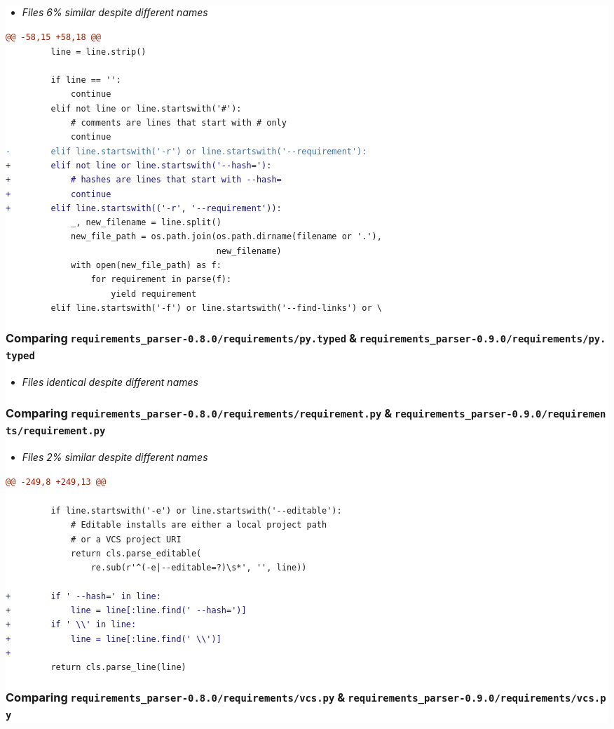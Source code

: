  * *Files 6% similar despite different names*

```diff
@@ -58,15 +58,18 @@
         line = line.strip()
 
         if line == '':
             continue
         elif not line or line.startswith('#'):
             # comments are lines that start with # only
             continue
-        elif line.startswith('-r') or line.startswith('--requirement'):
+        elif not line or line.startswith('--hash='):
+            # hashes are lines that start with --hash=
+            continue
+        elif line.startswith(('-r', '--requirement')):
             _, new_filename = line.split()
             new_file_path = os.path.join(os.path.dirname(filename or '.'),
                                          new_filename)
             with open(new_file_path) as f:
                 for requirement in parse(f):
                     yield requirement
         elif line.startswith('-f') or line.startswith('--find-links') or \
```

### Comparing `requirements_parser-0.8.0/requirements/py.typed` & `requirements_parser-0.9.0/requirements/py.typed`

 * *Files identical despite different names*

### Comparing `requirements_parser-0.8.0/requirements/requirement.py` & `requirements_parser-0.9.0/requirements/requirement.py`

 * *Files 2% similar despite different names*

```diff
@@ -249,8 +249,13 @@
 
         if line.startswith('-e') or line.startswith('--editable'):
             # Editable installs are either a local project path
             # or a VCS project URI
             return cls.parse_editable(
                 re.sub(r'^(-e|--editable=?)\s*', '', line))
 
+        if ' --hash=' in line:
+            line = line[:line.find(' --hash=')]
+        if ' \\' in line:
+            line = line[:line.find(' \\')]
+
         return cls.parse_line(line)
```

### Comparing `requirements_parser-0.8.0/requirements/vcs.py` & `requirements_parser-0.9.0/requirements/vcs.py`
